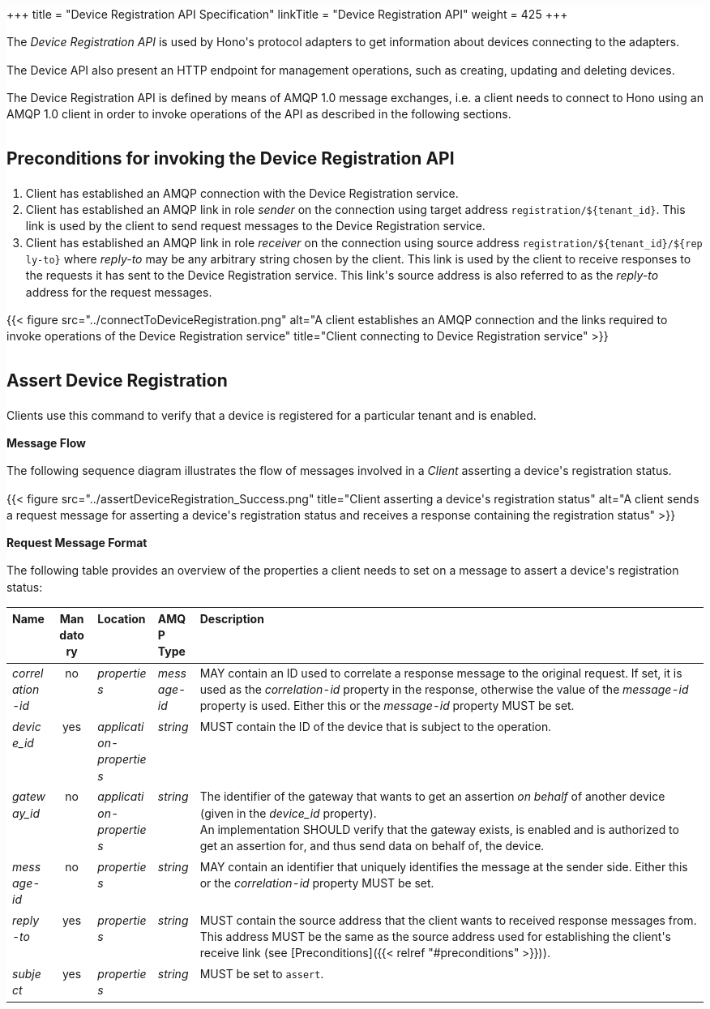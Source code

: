+++
title = "Device Registration API Specification"
linkTitle = "Device Registration API"
weight = 425
+++

The *Device Registration API* is used by Hono's protocol adapters to get information about devices connecting to the adapters.


The Device API also present an HTTP endpoint for management operations, such as creating, updating and deleting devices.

The Device Registration API is defined by means of AMQP 1.0 message exchanges, i.e. a client needs to connect to Hono using an AMQP 1.0 client in order to invoke operations of the API as described in the following sections.

<a name="preconditions"></a>
## Preconditions for invoking the Device Registration API

1. Client has established an AMQP connection with the Device Registration service.
2. Client has established an AMQP link in role *sender* on the connection using target address `registration/${tenant_id}`. This link is used by the client to send request messages to the Device Registration service.
3. Client has established an AMQP link in role *receiver* on the connection using source address `registration/${tenant_id}/${reply-to}` where *reply-to* may be any arbitrary string chosen by the client. This link is used by the client to receive responses to the requests it has sent to the Device Registration service. This link's source address is also referred to as the *reply-to* address for the request messages.

{{< figure src="../connectToDeviceRegistration.png" alt="A client establishes an AMQP connection and the links required to invoke operations of the Device Registration service" title="Client connecting to Device Registration service" >}}

## Assert Device Registration

Clients use this command to verify that a device is registered for a particular tenant and is enabled.

**Message Flow**

The following sequence diagram illustrates the flow of messages involved in a *Client* asserting a device's registration status.

{{< figure src="../assertDeviceRegistration_Success.png" title="Client asserting a device's registration status" alt="A client sends a request message for asserting a device's registration status and receives a response containing the registration status" >}}


**Request Message Format**

The following table provides an overview of the properties a client needs to set on a message to assert a device's registration status:

| Name             | Mandatory | Location                 | AMQP Type    | Description |
| :--------------- | :-------: | :----------------------- | :----------- | :---------- |
| *correlation-id* | no        | *properties*             | *message-id* | MAY contain an ID used to correlate a response message to the original request. If set, it is used as the *correlation-id* property in the response, otherwise the value of the *message-id* property is used. Either this or the *message-id* property MUST be set. |
| *device_id*      | yes       | *application-properties* | *string*     | MUST contain the ID of the device that is subject to the operation. |
| *gateway_id*     | no        | *application-properties* | *string*     | The identifier of the gateway that wants to get an assertion *on behalf* of another device (given in the *device_id* property).<br>An implementation SHOULD verify that the gateway exists, is enabled and is authorized to get an assertion for, and thus send data on behalf of, the device. |
| *message-id*     | no        | *properties*             | *string*     | MAY contain an identifier that uniquely identifies the message at the sender side. Either this or the *correlation-id* property MUST be set. |
| *reply-to*       | yes       | *properties*             | *string*     | MUST contain the source address that the client wants to received response messages from. This address MUST be the same as the source address used for establishing the client's receive link (see [Preconditions]({{< relref "#preconditions" >}})). |
| *subject*        | yes       | *properties*             | *string*     | MUST be set to `assert`. |
